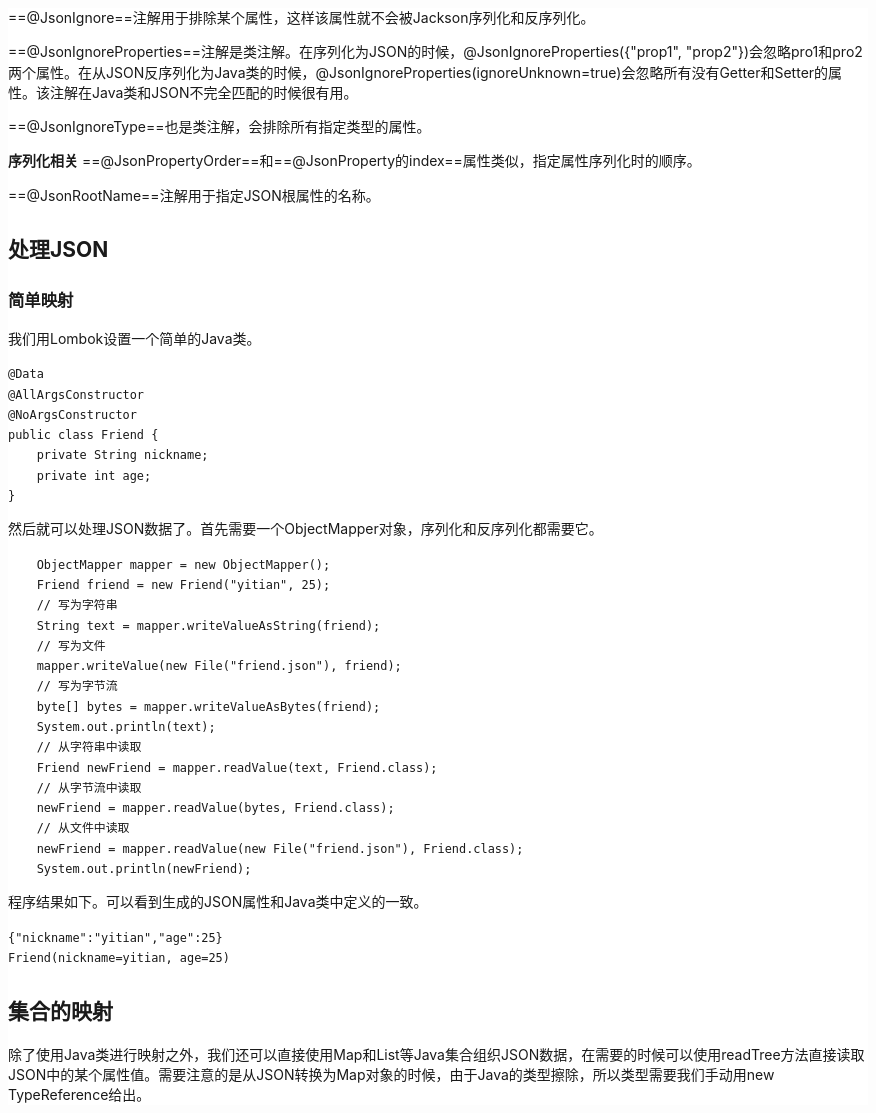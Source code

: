 ==@JsonIgnore==注解用于排除某个属性，这样该属性就不会被Jackson序列化和反序列化。

==@JsonIgnoreProperties==注解是类注解。在序列化为JSON的时候，@JsonIgnoreProperties({"prop1", "prop2"})会忽略pro1和pro2两个属性。在从JSON反序列化为Java类的时候，@JsonIgnoreProperties(ignoreUnknown=true)会忽略所有没有Getter和Setter的属性。该注解在Java类和JSON不完全匹配的时候很有用。

==@JsonIgnoreType==也是类注解，会排除所有指定类型的属性。

**序列化相关**
==@JsonPropertyOrder==和==@JsonProperty的index==属性类似，指定属性序列化时的顺序。

==@JsonRootName==注解用于指定JSON根属性的名称。

## 处理JSON
### 简单映射
我们用Lombok设置一个简单的Java类。

```
@Data
@AllArgsConstructor
@NoArgsConstructor
public class Friend {
    private String nickname;
    private int age;
}
```

然后就可以处理JSON数据了。首先需要一个ObjectMapper对象，序列化和反序列化都需要它。

        ObjectMapper mapper = new ObjectMapper();
        Friend friend = new Friend("yitian", 25);
        // 写为字符串
        String text = mapper.writeValueAsString(friend);
        // 写为文件
        mapper.writeValue(new File("friend.json"), friend);
        // 写为字节流
        byte[] bytes = mapper.writeValueAsBytes(friend);
        System.out.println(text);
        // 从字符串中读取
        Friend newFriend = mapper.readValue(text, Friend.class);
        // 从字节流中读取
        newFriend = mapper.readValue(bytes, Friend.class);
        // 从文件中读取
        newFriend = mapper.readValue(new File("friend.json"), Friend.class);
        System.out.println(newFriend);

程序结果如下。可以看到生成的JSON属性和Java类中定义的一致。

```
{"nickname":"yitian","age":25}
Friend(nickname=yitian, age=25)
```
## 集合的映射
除了使用Java类进行映射之外，我们还可以直接使用Map和List等Java集合组织JSON数据，在需要的时候可以使用readTree方法直接读取JSON中的某个属性值。需要注意的是从JSON转换为Map对象的时候，由于Java的类型擦除，所以类型需要我们手动用new TypeReference<T>给出。
